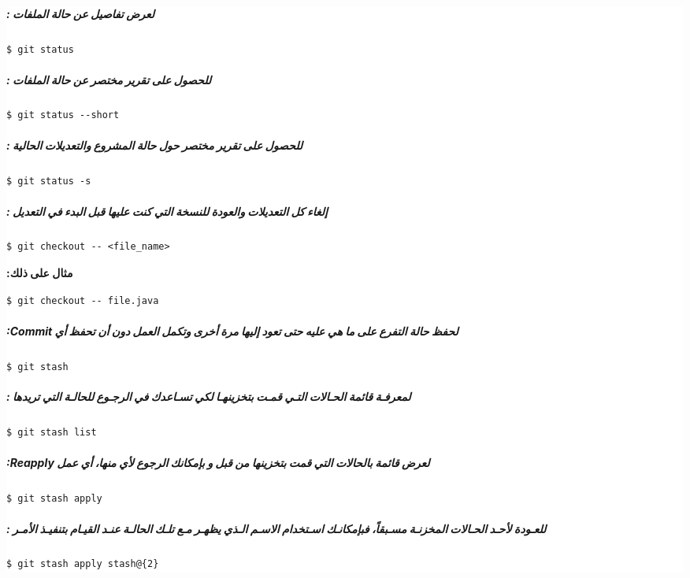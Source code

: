 ##### : لعرض تفاصيل عن حالة الملفات 

```
$ git status
```

##### : للحصول على تقرير مختصر عن حالة الملفات 

```
$ git status --short
```

##### : للحصول على تقرير مختصر حول حالة المشروع والتعديلات الحالية

```
$ git status -s
```

##### : إلغاء كل التعديلات والعودة للنسخة التي كنت عليها قبل البدء في التعديل

```
$ git checkout -- <file_name>
```

__:مثال على ذلك__
```
$ git checkout -- file.java
```

##### :Commit لحفظ حالة التفرع على ما هي عليه حتى تعود إليها مرة أخرى وتكمل العمل دون أن تحفظ أي 

```
$ git stash
```

##### :  لمعرفـة قائمة الحـالات التـي قمـت بتخزينهـا لكي تسـاعدك في الرجـوع للحالـة التي تريدها

```
$ git stash list
```

##### :Reapply لعرض قائمة بالحالات التي قمت بتخزينها من قبل و بإمكانك الرجوع لأي منها، أي عمل

```
$ git stash apply
```

##### :  للعـودة لأحـد الحـالات المخزنـة مسـبقاً، فبإمكانـك اسـتخدام الاسـم الـذي يظهـر مـع تلـك الحالـة عنـد القيـام بتنفيـذ الأمـر

```
$ git stash apply stash@{2}
```
